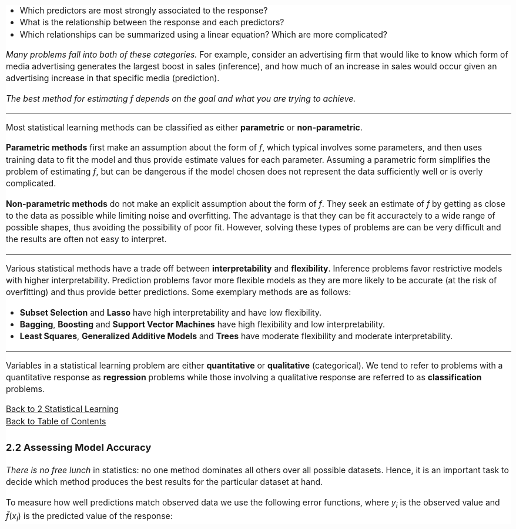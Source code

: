 * Which predictors are most strongly associated to the response?
* What is the relationship between the response and each predictors?
* Which relationships can be summarized using a linear equation? Which are more complicated?

*Many problems fall into both of these categories.* For example, consider an advertising firm that would like to know which form of media advertising generates the largest boost in sales (inference), and how much of an increase in sales would occur given an advertising increase in that specific media (prediction).

*The best method for estimating $f$ depends on the goal and what you are trying to achieve.*

------

Most statistical learning methods can be classified as either **parametric** or **non-parametric**.

**Parametric methods** first make an assumption about the form of $f$, which typical involves some parameters, and then uses training data to fit the model and thus provide estimate values for each parameter. Assuming a parametric form simplifies the problem of estimating $f$, but can be dangerous if the model chosen does not represent the data sufficiently well or is overly complicated.

**Non-parametric methods** do not make an explicit assumption about the form of $f$. They seek an estimate of $f$ by getting as close to the data as possible while limiting noise and overfitting. The advantage is that they can be fit accuractely to a wide range of possible shapes, thus avoiding the possibility of poor fit. However, solving these types of problems are can be very difficult and the results are often not easy to interpret.

------

Various statistical methods have a trade off between **interpretability** and **flexibility**. Inference problems favor restrictive models with higher interpretability. Prediction problems favor more flexible models as they are more likely to be accurate (at the risk of overfitting) and thus provide better predictions. Some exemplary methods are as follows:

* **Subset Selection** and **Lasso** have high interpretability and have low flexibility.
* **Bagging**, **Boosting** and **Support Vector Machines** have high flexibility and low interpretability.
* **Least Squares**, **Generalized Additive Models** and **Trees** have moderate flexibility and moderate interpretability.

------

Variables in a statistical learning problem are either **quantitative** or **qualitative** (categorical). We tend to refer to problems with a quantitative response as **regression** problems while those involving a qualitative response are referred to as **classification** problems.

[Back to 2 Statistical Learning](#ch2)<br>
[Back to Table of Contents](#toc)

### <a name="2.2"></a>2.2 Assessing Model Accuracy

*There is no free lunch* in statistics: no one method dominates all others over all possible datasets. Hence, it is an important task to decide which method produces the best results for the particular dataset at hand.

To measure how well predictions match observed data we use the following error functions, where $y_i$ is the observed value and $\hat{f}(x_i)$ is the predicted value of the response:
